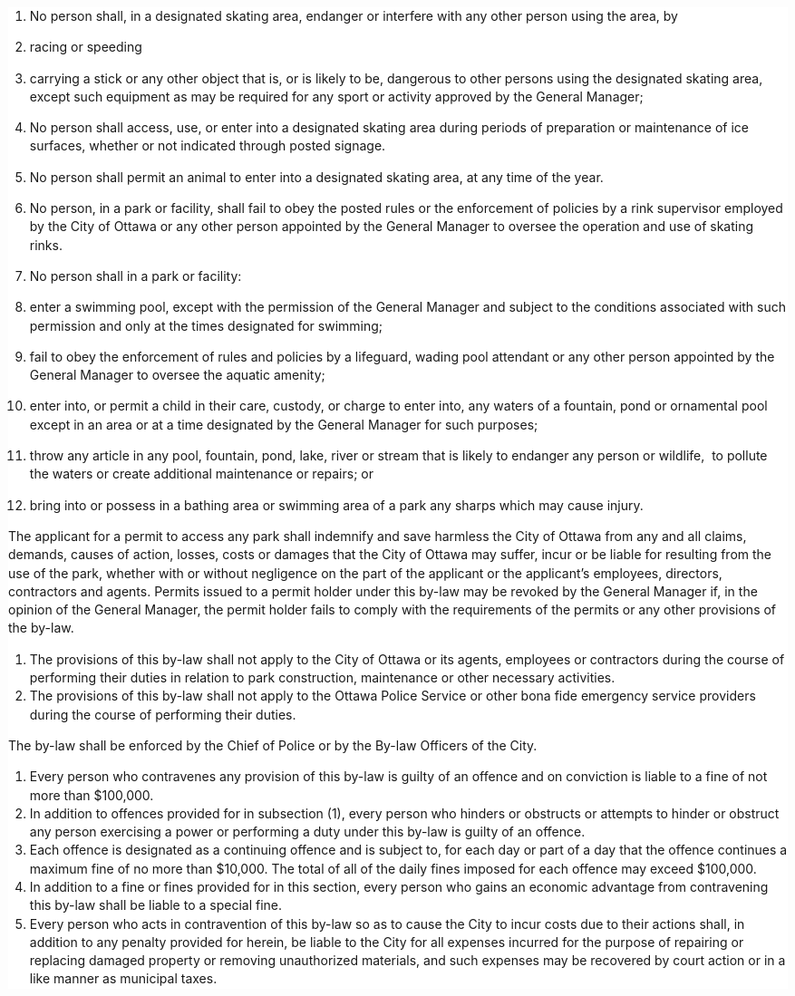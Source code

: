 1. No person shall, in a designated skating area, endanger or interfere with any other person using the area, by
  1. racing or speeding
  1. carrying a stick or any other object that is, or is likely to be, dangerous to other persons using the designated skating area, except such equipment as may be required for any sport or activity approved by the General Manager;
1. No person shall access, use, or enter into a designated skating area during periods of preparation or maintenance of ice surfaces, whether or not indicated through posted signage.
1. No person shall permit an animal to enter into a designated skating area, at any time of the year.
1. No person, in a park or facility, shall fail to obey the posted rules or the enforcement of policies by a rink supervisor employed by the City of Ottawa or any other person appointed by the General Manager to oversee the operation and use of skating rinks.

1. No person shall in a park or facility:
  1. enter a swimming pool, except with the permission of the General Manager and subject to the conditions associated with such permission and only at the times designated for swimming;
  1. fail to obey the enforcement of rules and policies by a lifeguard, wading pool attendant or any other person appointed by the General Manager to oversee the aquatic amenity;
  1. enter into, or permit a child in their care, custody, or charge to enter into, any waters of a fountain, pond or ornamental pool except in an area or at a time designated by the General Manager for such purposes;
  1. throw any article in any pool, fountain, pond, lake, river or stream that is likely to endanger any person or wildlife,  to pollute the waters or create additional maintenance or repairs; or
  1. bring into or possess in a bathing area or swimming area of a park any sharps which may cause injury.

The applicant for a permit to access any park shall indemnify and save harmless the City of Ottawa from any and all claims, demands, causes of action, losses, costs or damages that the City of Ottawa may suffer, incur or be liable for resulting from the use of the park, whether with or without negligence on the part of the applicant or the applicant’s employees, directors, contractors and agents.
Permits issued to a permit holder under this by-law may be revoked by the General Manager if, in the opinion of the General Manager, the permit holder fails to comply with the requirements of the permits or any other provisions of the by-law.
1. The provisions of this by-law shall not apply to the City of Ottawa or its agents, employees or contractors during the course of performing their duties in relation to park construction, maintenance or other necessary activities.
1. The provisions of this by-law shall not apply to the Ottawa Police Service or other bona fide emergency service providers during the course of performing their duties.

The by-law shall be enforced by the Chief of Police or by the By-law Officers of the City.
1. Every person who contravenes any provision of this by-law is guilty of an offence and on conviction is liable to a fine of not more than $100,000.
1. In addition to offences provided for in subsection (1), every person who hinders or obstructs or attempts to hinder or obstruct any person exercising a power or performing a duty under this by-law is guilty of an offence.
1. Each offence is designated as a continuing offence and is subject to, for each day or part of a day that the offence continues a maximum fine of no more than $10,000. The total of all of the daily fines imposed for each offence may exceed $100,000.
1. In addition to a fine or fines provided for in this section, every person who gains an economic advantage from contravening this by-law shall be liable to a special fine.
1. Every person who acts in contravention of this by-law so as to cause the City to incur costs due to their actions shall, in addition to any penalty provided for herein, be liable to the City for all expenses incurred for the purpose of repairing or replacing damaged property or removing unauthorized materials, and such expenses may be recovered by court action or in a like manner as municipal taxes.
